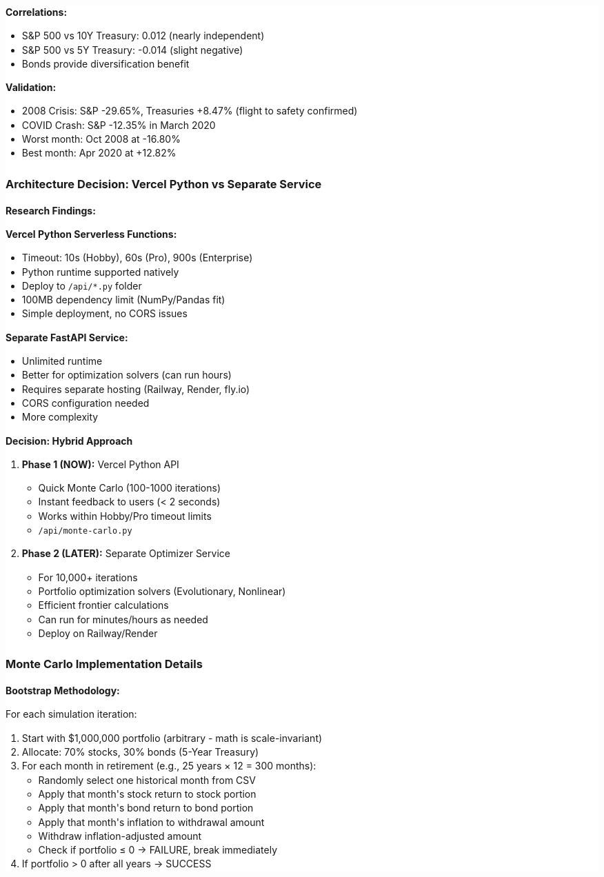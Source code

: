 **Correlations:**
- S&P 500 vs 10Y Treasury: 0.012 (nearly independent)
- S&P 500 vs 5Y Treasury: -0.014 (slight negative)
- Bonds provide diversification benefit

**Validation:**
- 2008 Crisis: S&P -29.65%, Treasuries +8.47% (flight to safety confirmed)
- COVID Crash: S&P -12.35% in March 2020
- Worst month: Oct 2008 at -16.80%
- Best month: Apr 2020 at +12.82%

### Architecture Decision: Vercel Python vs Separate Service

**Research Findings:**

**Vercel Python Serverless Functions:**
- Timeout: 10s (Hobby), 60s (Pro), 900s (Enterprise)
- Python runtime supported natively
- Deploy to `/api/*.py` folder
- 100MB dependency limit (NumPy/Pandas fit)
- Simple deployment, no CORS issues

**Separate FastAPI Service:**
- Unlimited runtime
- Better for optimization solvers (can run hours)
- Requires separate hosting (Railway, Render, fly.io)
- CORS configuration needed
- More complexity

**Decision: Hybrid Approach**

1. **Phase 1 (NOW):** Vercel Python API
   - Quick Monte Carlo (100-1000 iterations)
   - Instant feedback to users (< 2 seconds)
   - Works within Hobby/Pro timeout limits
   - `/api/monte-carlo.py`

2. **Phase 2 (LATER):** Separate Optimizer Service
   - For 10,000+ iterations
   - Portfolio optimization solvers (Evolutionary, Nonlinear)
   - Efficient frontier calculations
   - Can run for minutes/hours as needed
   - Deploy on Railway/Render

### Monte Carlo Implementation Details

**Bootstrap Methodology:**

For each simulation iteration:
1. Start with $1,000,000 portfolio (arbitrary - math is scale-invariant)
2. Allocate: 70% stocks, 30% bonds (5-Year Treasury)
3. For each month in retirement (e.g., 25 years × 12 = 300 months):
   - Randomly select one historical month from CSV
   - Apply that month's stock return to stock portion
   - Apply that month's bond return to bond portion
   - Apply that month's inflation to withdrawal amount
   - Withdraw inflation-adjusted amount
   - Check if portfolio ≤ 0 → FAILURE, break immediately
4. If portfolio > 0 after all years → SUCCESS
